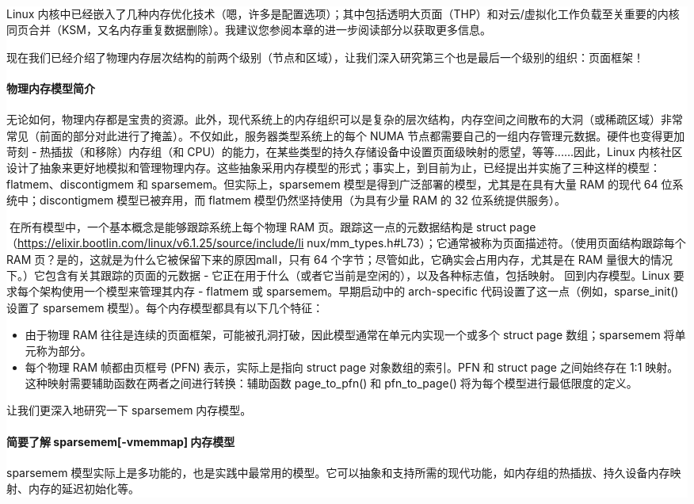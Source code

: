 Linux 内核中已经嵌入了几种内存优化技术（嗯，许多是配置选项）；其中包括透明大页面（THP）和对云/虚拟化工作负载至关重要的内核同页合并（KSM，又名内存重复数据删除）。我建议您参阅本章的进一步阅读部分以获取更多信息。

现在我们已经介绍了物理内存层次结构的前两个级别（节点和区域），让我们深入研究第三个也是最后一个级别的组织：页面框架！

#### 物理内存模型简介

​	无论如何，物理内存都是宝贵的资源。此外，现代系统上的内存组织可以是复杂的层次结构，内存空间之间散布的大洞（或稀疏区域）非常常见（前面的部分对此进行了掩盖）。不仅如此，服务器类型系统上的每个 NUMA 节点都需要自己的一组内存管理元数据。硬件也变得更加苛刻 - 热插拔（和移除）内存组（和 CPU）的能力，在某些类型的持久存储设备中设置页面级映射的愿望，等等......因此，Linux 内核社区设计了抽象来更好地模拟和管理物理内存。这些抽象采用内存模型的形式；事实上，到目前为止，已经提出并实施了三种这样的模型：flatmem、discontigmem 和 sparsemem。但实际上，sparsemem 模型是得到广泛部署的模型，尤其是在具有大量 RAM 的现代 64 位系统中；discontigmem 模型已被弃用，而 flatmem 模型仍然坚持使用（为具有少量 RAM 的 32 位系统提供服务）。

​	在所有模型中，一个基本概念是能够跟踪系统上每个物理 RAM 页。跟踪这一点的元数据结构是 struct page（https://elixir.bootlin.com/linux/v6.1.25/source/include/li
nux/mm_types.h#L73）；它通常被称为页面描述符。（使用页面结构跟踪每个 RAM 页？是的，这就是为什么它被保留下来的原因mall，只有 64 个字节；尽管如此，它确实会占用内存，尤其是在 RAM 量很大的情况下。）它包含有关其跟踪的页面的元数据 - 它正在用于什么（或者它当前是空闲的），以及各种标志值，包括映射。
回到内存模型。Linux 要求每个架构使用一个模型来管理其内存 - flatmem 或 sparsemem。早期启动中的 arch-specific 代码设置了这一点（例如，sparse_init() 设置了 sparsemem 模型）。每个内存模型都具有以下几个特征：

- 由于物理 RAM 往往是连续的页面框架，可能被孔洞打破，因此模型通常在单元内实现一个或多个 struct page 数组；sparsemem 将单元称为部分。
- 每个物理 RAM 帧都由页框号 (PFN) 表示，实际上是指向 struct page 对象数组的索引。PFN 和 struct page 之间始终存在 1:1 映射。这种映射需要辅助函数在两者之间进行转换：辅助函数 page_to_pfn() 和 pfn_to_page() 将为每个模型进行最低限度的定义。

让我们更深入地研究一下 sparsemem 内存模型。

#### 简要了解 sparsemem[-vmemmap] 内存模型

sparsemem 模型实际上是多功能的，也是实践中最常用的模型。它可以抽象和支持所需的现代功能，如内存组的热插拔、持久设备内存映射、内存的延迟初始化等。
